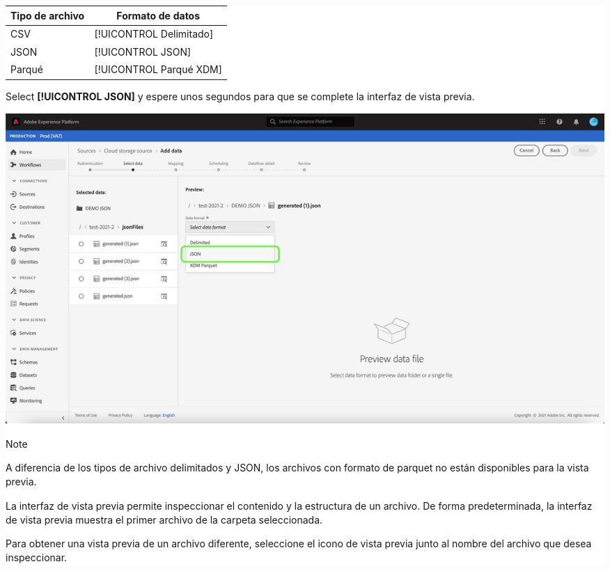 | Tipo de archivo | Formato de datos |
| --- | --- |
| CSV | [!UICONTROL Delimitado] |
| JSON | [!UICONTROL JSON] |
| Parqué | [!UICONTROL Parqué XDM] |

Select **[!UICONTROL JSON]** y espere unos segundos para que se complete la interfaz de vista previa.

![select-data](../../../../images/tutorials/dataflow/cloud-storage/batch/select-data.png)

>[!NOTE]
>
>A diferencia de los tipos de archivo delimitados y JSON, los archivos con formato de parquet no están disponibles para la vista previa.

La interfaz de vista previa permite inspeccionar el contenido y la estructura de un archivo. De forma predeterminada, la interfaz de vista previa muestra el primer archivo de la carpeta seleccionada.

Para obtener una vista previa de un archivo diferente, seleccione el icono de vista previa junto al nombre del archivo que desea inspeccionar.
